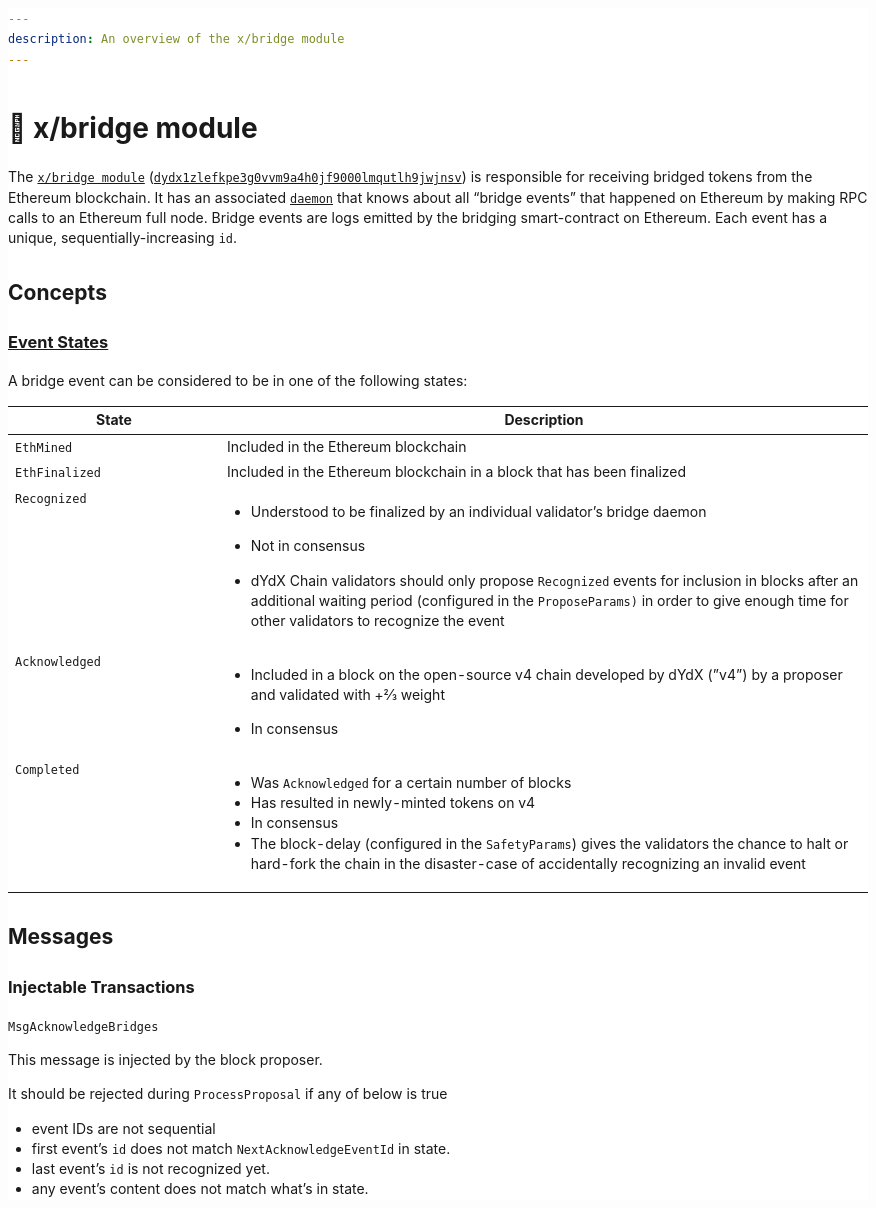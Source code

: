 ```yaml
---
description: An overview of the x/bridge module
---
```


# 🌉 x/bridge module

The [`x/bridge module`](https://github.com/dydxprotocol/v4-chain/tree/main/protocol/x/bridge) ([`dydx1zlefkpe3g0vvm9a4h0jf9000lmqutlh9jwjnsv`](https://www.mintscan.io/dydx/address/dydx1zlefkpe3g0vvm9a4h0jf9000lmqutlh9jwjnsv)) is responsible for receiving bridged tokens from the Ethereum blockchain. It has an associated [`daemon`](https://github.com/dydxprotocol/v4-chain/tree/main/protocol/daemons/bridge) that knows about all “bridge events” that happened on Ethereum by making RPC calls to an Ethereum full node. Bridge events are logs emitted by the bridging smart-contract on Ethereum. Each event has a unique, sequentially-increasing `id`.

## Concepts&#x20;

### [Event States](https://github.com/dydxprotocol/v4-chain/tree/main/protocol/x/bridge/types)&#x20;

A bridge event can be considered to be in one of the following states:&#x20;

<table><thead><tr><th width="198">State</th><th>Description</th></tr></thead><tbody><tr><td><code>EthMined</code></td><td>Included in the Ethereum blockchain</td></tr><tr><td><code>EthFinalized</code></td><td>Included in the Ethereum blockchain in a block that has been finalized</td></tr><tr><td><code>Recognized</code></td><td><ul><li>Understood to be finalized by an individual validator’s bridge daemon </li></ul><ul><li>Not in consensus </li></ul><ul><li>dYdX Chain validators should only propose <code>Recognized</code> events for inclusion in blocks after an additional waiting period (configured in the <code>ProposeParams)</code> in order to give enough time for other validators to recognize the event</li></ul></td></tr><tr><td><code>Acknowledged</code></td><td><ul><li>Included in a block on the open-source v4 chain developed by dYdX (”v4”) by a proposer and validated with +2⁄3 weight </li></ul><ul><li>In consensus</li></ul></td></tr><tr><td><code>Completed</code></td><td><ul><li>Was <code>Acknowledged</code> for a certain number of blocks</li><li>Has resulted in newly-minted tokens on v4 </li><li>In consensus </li><li>The block-delay (configured in the <code>SafetyParams</code>) gives the validators the chance to halt or hard-fork the chain in the disaster-case of accidentally recognizing an invalid event</li></ul></td></tr></tbody></table>



## Messages

### Injectable Transactions&#x20;

`MsgAcknowledgeBridges`

This message is injected by the block proposer.&#x20;

It should be rejected during `ProcessProposal` if any of below is true

* event IDs are not sequential
* first event’s `id` does not match `NextAcknowledgeEventId` in state.
* last event’s `id` is not recognized yet.
* any event’s content does not match what’s in state.
